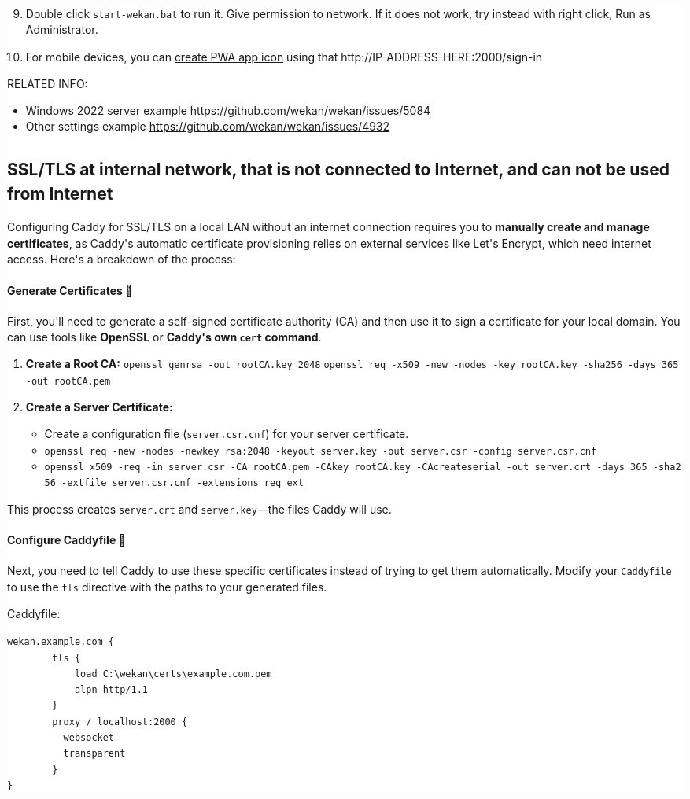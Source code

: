 9. Double click `start-wekan.bat` to run it. Give permission to network. If it does not work, try instead with right click, Run as Administrator.

10. For mobile devices, you can [create PWA app icon](PWA) using that http://IP-ADDRESS-HERE:2000/sign-in

RELATED INFO:
- Windows 2022 server example https://github.com/wekan/wekan/issues/5084
- Other settings example https://github.com/wekan/wekan/issues/4932

## SSL/TLS at internal network, that is not connected to Internet, and can not be used from Internet

Configuring Caddy for SSL/TLS on a local LAN without an internet connection requires you to **manually create and manage certificates**, as Caddy's automatic certificate provisioning relies on external services like Let's Encrypt, which need internet access. Here's a breakdown of the process:

#### Generate Certificates 🔑

First, you'll need to generate a self-signed certificate authority (CA) and then use it to sign a certificate for your local domain. You can use tools like **OpenSSL** or **Caddy's own `cert` command**.

1.  **Create a Root CA:**
    `openssl genrsa -out rootCA.key 2048`
    `openssl req -x509 -new -nodes -key rootCA.key -sha256 -days 365 -out rootCA.pem`

2.  **Create a Server Certificate:**

      * Create a configuration file (`server.csr.cnf`) for your server certificate.
      * `openssl req -new -nodes -newkey rsa:2048 -keyout server.key -out server.csr -config server.csr.cnf`
      * `openssl x509 -req -in server.csr -CA rootCA.pem -CAkey rootCA.key -CAcreateserial -out server.crt -days 365 -sha256 -extfile server.csr.cnf -extensions req_ext`

This process creates `server.crt` and `server.key`—the files Caddy will use.

#### Configure Caddyfile 📜

Next, you need to tell Caddy to use these specific certificates instead of trying to get them automatically. 
Modify your `Caddyfile` to use the `tls` directive with the paths to your generated files.

Caddyfile:
```
wekan.example.com {
        tls {
            load C:\wekan\certs\example.com.pem
            alpn http/1.1
        }
        proxy / localhost:2000 {
          websocket
          transparent
        }
}
```
